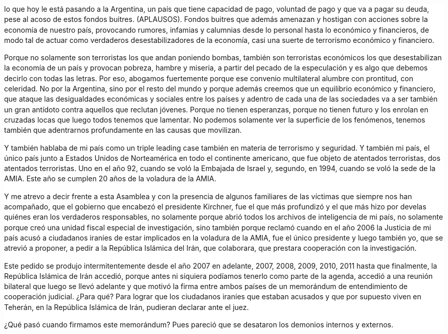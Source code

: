 lo que hoy le está pasando a la Argentina, un país que tiene capacidad
de pago, voluntad de pago y que va a pagar su deuda, pese al acoso de
estos fondos buitres. (APLAUSOS). Fondos buitres que además amenazan y
hostigan con acciones sobre la economía de nuestro país, provocando
rumores, infamias y calumnias desde lo personal hasta lo económico y
financieros, de modo tal de actuar como verdaderos desestabilizadores de
la economía, casi una suerte de terrorismo económico y financiero.

Porque no solamente son terroristas los que andan poniendo bombas,
también son terroristas económicos los que desestabilizan la economía de
un país y provocan pobreza, hambre y miseria, a partir del pecado de la
especulación y es algo que debemos decirlo con todas las letras. Por
eso, abogamos fuertemente porque ese convenio multilateral alumbre con
prontitud, con celeridad. No por la Argentina, sino por el resto del
mundo y porque además creemos que un equilibrio económico y financiero,
que ataque las desigualdades económicas y sociales entre los países y
adentro de cada una de las sociedades va a ser también un gran antídoto
contra aquellos que reclutan jóvenes. Porque no tienen esperanzas,
porque no tienen futuro y los enrolan en cruzadas locas que luego todos
tenemos que lamentar. No podemos solamente ver la superficie de los
fenómenos, tenemos también que adentrarnos profundamente en las causas
que movilizan.

Y también hablaba de mi país como un triple leading case también en
materia de terrorismo y seguridad. Y también mi país, el único país
junto a Estados Unidos de Norteamérica en todo el continente americano,
que fue objeto de atentados terroristas, dos atentados terroristas. Uno
en el año 92, cuando se voló la Embajada de Israel y, segundo, en 1994,
cuando se voló la sede de la AMIA. Este año se cumplen 20 años de la
voladura de la AMIA.

Y me atrevo a decir frente a esta Asamblea y con la presencia de algunos
familiares de las víctimas que siempre nos han acompañado, que el
gobierno que encabezó el presidente Kirchner, fue el que más profundizó
y el que más hizo por develas quiénes eran los verdaderos responsables,
no solamente porque abrió todos los archivos de inteligencia de mi país,
no solamente porque creó una unidad fiscal especial de investigación,
sino también porque reclamó cuando en el año 2006 la Justicia de mi país
acusó a ciudadanos iraníes de estar implicados en la voladura de la
AMIA, fue el único presidente y luego también yo, que se atrevió a
proponer, a pedir a la República Islámica del Irán, que colaborara, que
prestara cooperación con la investigación.

Este pedido se produjo intermitentemente desde el año 2007 en adelante,
2007, 2008, 2009, 2010, 2011 hasta que finalmente, la República Islámica
de Irán accedió, porque antes ni siquiera podíamos tenerlo como parte de
la agenda, accedió a una reunión bilateral que luego se llevó adelante y
que motivó la firma entre ambos países de un memorándum de entendimiento
de cooperación judicial. ¿Para qué? Para lograr que los ciudadanos
iraníes que estaban acusados y que por supuesto viven en Teherán, en la
República Islámica de Irán, pudieran declarar ante el juez.

¿Qué pasó cuando firmamos este memorándum? Pues pareció que se desataron
los demonios internos y externos.
